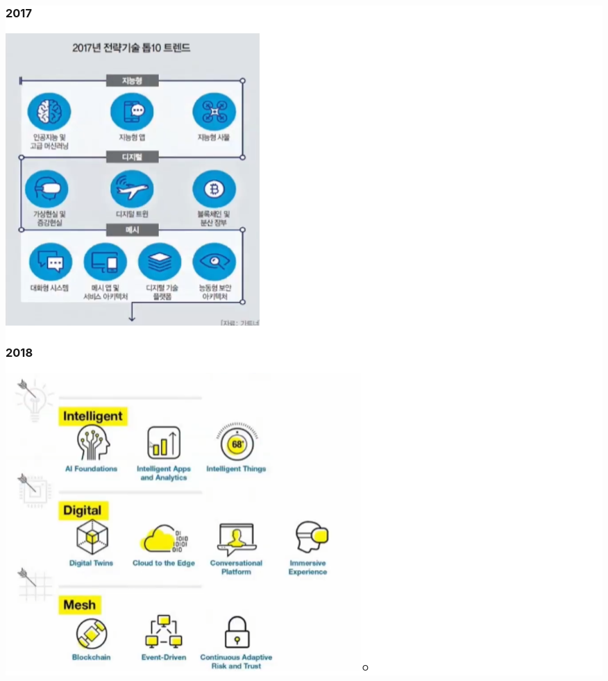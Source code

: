 ### 2017

![image-20230106130918284](./IT%20%EA%B8%B0%EC%88%A0%20%ED%8A%B8%EB%A0%8C%EB%93%9C.assets/image-20230106130918284.png)

### 2018

![image-20230106131001238](./IT%20%EA%B8%B0%EC%88%A0%20%ED%8A%B8%EB%A0%8C%EB%93%9C.assets/image-20230106131001238.png)ㅇ
